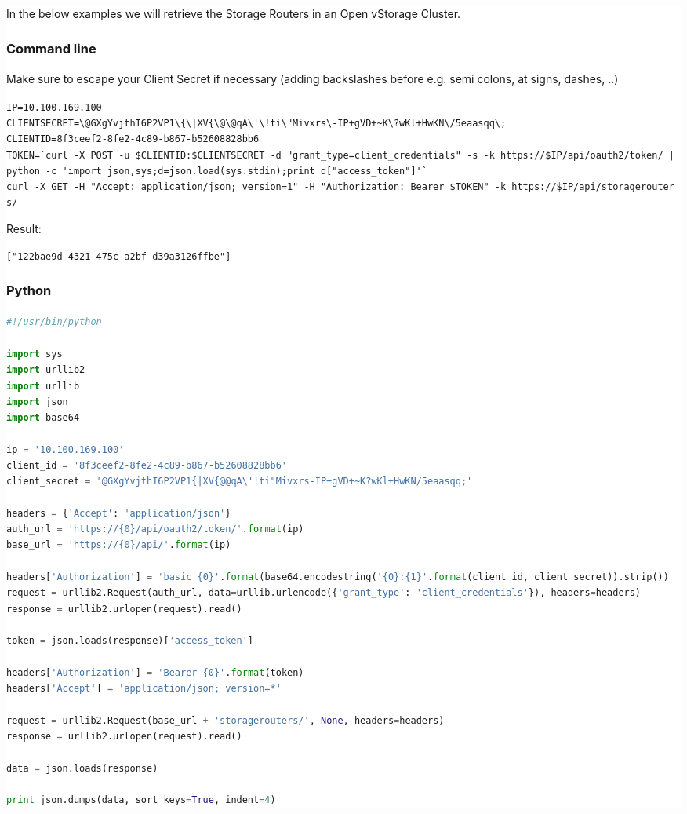 In the below examples we will retrieve the Storage Routers in an Open
vStorage Cluster.

### Command line

Make sure to escape your Client Secret if necessary (adding backslashes
before e.g. semi colons, at signs, dashes, ..)

```
IP=10.100.169.100
CLIENTSECRET=\@GXgYvjthI6P2VP1\{\|XV{\@\@qA\'\!ti\"Mivxrs\-IP+gVD+~K\?wKl+HwKN\/5eaasqq\;
CLIENTID=8f3ceef2-8fe2-4c89-b867-b52608828bb6
TOKEN=`curl -X POST -u $CLIENTID:$CLIENTSECRET -d "grant_type=client_credentials" -s -k https://$IP/api/oauth2/token/ | python -c 'import json,sys;d=json.load(sys.stdin);print d["access_token"]'`
curl -X GET -H "Accept: application/json; version=1" -H "Authorization: Bearer $TOKEN" -k https://$IP/api/storagerouters/
```

Result:

```
["122bae9d-4321-475c-a2bf-d39a3126ffbe"]
```

### Python

```python
#!/usr/bin/python

import sys
import urllib2
import urllib
import json
import base64

ip = '10.100.169.100'
client_id = '8f3ceef2-8fe2-4c89-b867-b52608828bb6'
client_secret = '@GXgYvjthI6P2VP1{|XV{@@qA\'!ti"Mivxrs-IP+gVD+~K?wKl+HwKN/5eaasqq;'

headers = {'Accept': 'application/json'}
auth_url = 'https://{0}/api/oauth2/token/'.format(ip)
base_url = 'https://{0}/api/'.format(ip)

headers['Authorization'] = 'basic {0}'.format(base64.encodestring('{0}:{1}'.format(client_id, client_secret)).strip())
request = urllib2.Request(auth_url, data=urllib.urlencode({'grant_type': 'client_credentials'}), headers=headers)
response = urllib2.urlopen(request).read()

token = json.loads(response)['access_token']

headers['Authorization'] = 'Bearer {0}'.format(token)
headers['Accept'] = 'application/json; version=*'

request = urllib2.Request(base_url + 'storagerouters/', None, headers=headers)
response = urllib2.urlopen(request).read()

data = json.loads(response)

print json.dumps(data, sort_keys=True, indent=4)
```
